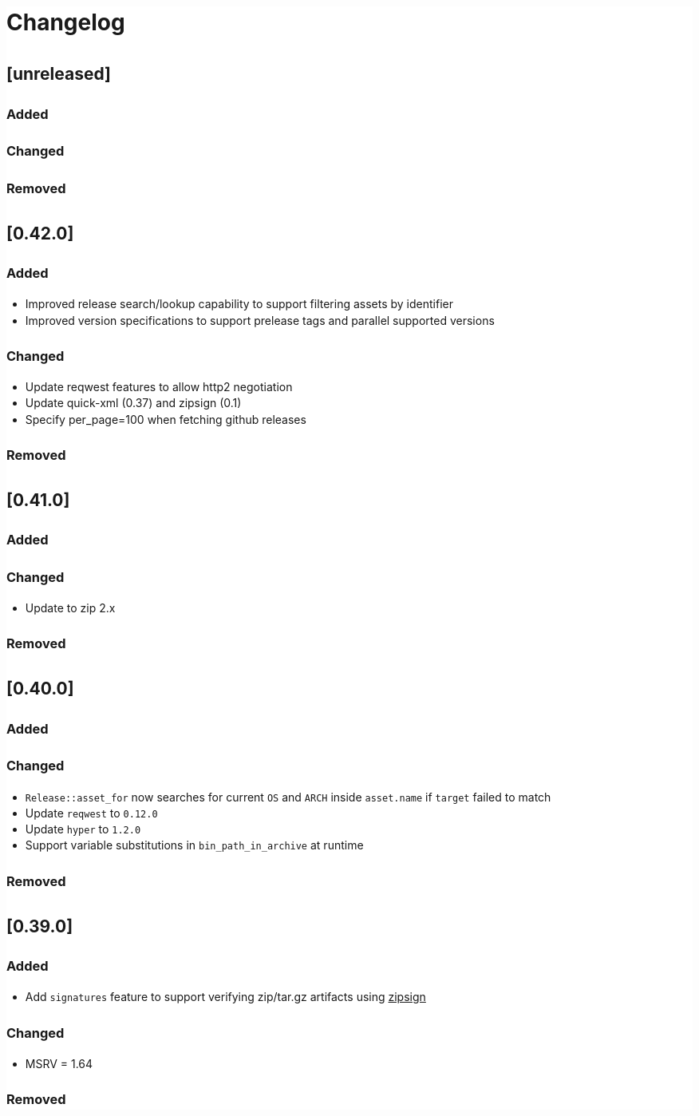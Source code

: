 # Changelog

## [unreleased]
### Added
### Changed
### Removed

## [0.42.0]
### Added
- Improved release search/lookup capability to support filtering assets by identifier
- Improved version specifications to support prelease tags and parallel supported versions
### Changed
- Update reqwest features to allow http2 negotiation
- Update quick-xml (0.37) and zipsign (0.1)
- Specify per_page=100 when fetching github releases
### Removed

## [0.41.0]
### Added
### Changed
- Update to zip 2.x
### Removed

## [0.40.0]
### Added
### Changed
- `Release::asset_for` now searches for current `OS` and `ARCH` inside `asset.name` if `target` failed to match
- Update `reqwest` to `0.12.0`
- Update `hyper` to `1.2.0`
- Support variable substitutions in `bin_path_in_archive` at runtime
### Removed

## [0.39.0]
### Added
- Add `signatures` feature to support verifying zip/tar.gz artifacts using [zipsign](https://github.com/Kijewski/zipsign)
### Changed
- MSRV = 1.64
### Removed
